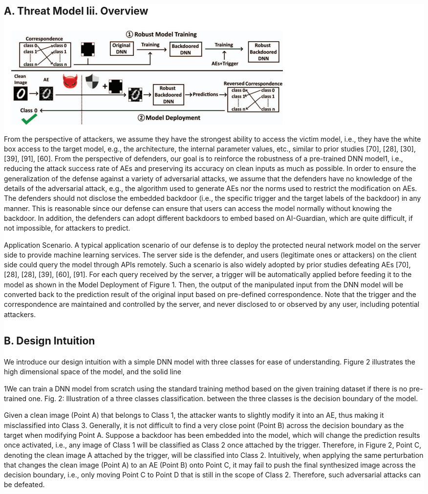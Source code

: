 ## A. Threat Model Iii. Overview

![3_Image_0.Png](3_Image_0.Png)

From the perspective of attackers, we assume they have the strongest ability to access the victim model, i.e., they have the white box access to the target model, e.g., the architecture, the internal parameter values, etc., similar to prior studies [70], [28],
[30], [39], [91], [60]. From the perspective of defenders, our goal is to reinforce the robustness of a pre-trained DNN model1, i.e., reducing the attack success rate of AEs and preserving its accuracy on clean inputs as much as possible. In order to ensure the generalization of the defense against a variety of adversarial attacks, we assume that the defenders have no knowledge of the details of the adversarial attack, e.g., the algorithm used to generate AEs nor the norms used to restrict the modification on AEs. The defenders should not disclose the embedded backdoor
(i.e., the specific trigger and the target labels of the backdoor)
in any manner. This is reasonable since our defense can ensure that users can access the model normally without knowing the backdoor. In addition, the defenders can adopt different backdoors to embed based on AI-Guardian, which are quite difficult, if not impossible, for attackers to predict.

Application Scenario. A typical application scenario of our defense is to deploy the protected neural network model on the server side to provide machine learning services. The server side is the defender, and users (legitimate ones or attackers) on the client side could query the model through APIs remotely. Such a scenario is also widely adopted by prior studies defeating AEs [70], [28], [28], [39], [60], [91]. For each query received by the server, a trigger will be automatically applied before feeding it to the model as shown in the Model Deployment of Figure 1. Then, the output of the manipulated input from the DNN model will be converted back to the prediction result of the original input based on pre-defined correspondence. Note that the trigger and the correspondence are maintained and controlled by the server, and never disclosed to or observed by any user, including potential attackers.

## B. Design Intuition

We introduce our design intuition with a simple DNN model with three classes for ease of understanding. Figure 2 illustrates the high dimensional space of the model, and the solid line

1We can train a DNN model from scratch using the standard training method based on the given training dataset if there is no pre-trained one.
Fig. 2: Illustration of a three classes classification.
between the three classes is the decision boundary of the model.

Given a clean image (Point A) that belongs to Class 1, the attacker wants to slightly modify it into an AE, thus making it misclassified into Class 3. Generally, it is not difficult to find a very close point (Point B) across the decision boundary as the target when modifying Point A. Suppose a backdoor has been embedded into the model, which will change the prediction results once activated, i.e., any image of Class 1 will be classified as Class 2 once attached by the trigger. Therefore, in Figure 2, Point C, denoting the clean image A attached by the trigger, will be classified into Class 2. Intuitively, when applying the same perturbation that changes the clean image
(Point A) to an AE (Point B) onto Point C, it may fail to push the final synthesized image across the decision boundary, i.e.,
only moving Point C to Point D that is still in the scope of Class 2. Therefore, such adversarial attacks can be defeated.
